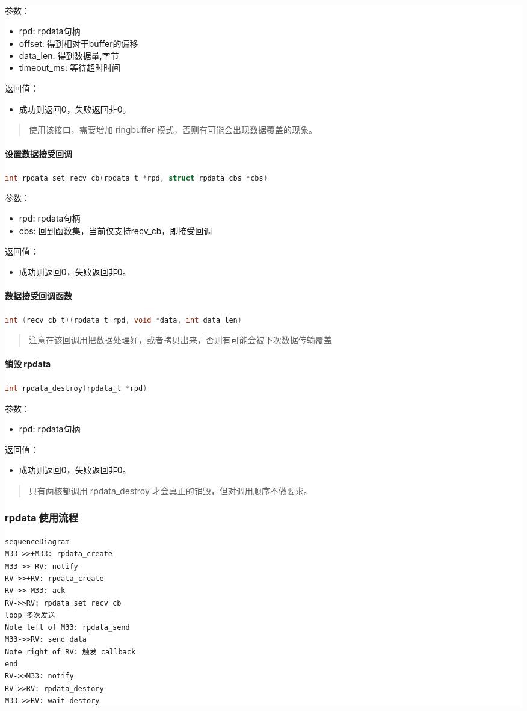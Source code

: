 参数：

- rpd: rpdata句柄
- offset: 得到相对于buffer的偏移
- data_len: 得到数据量,字节
- timeout_ms: 等待超时时间

返回值：

- 成功则返回0，失败返回非0。

> 使用该接口，需要增加 ringbuffer 模式，否则有可能会出现数据覆盖的现象。

#### 设置数据接受回调

```c
int rpdata_set_recv_cb(rpdata_t *rpd, struct rpdata_cbs *cbs)
```

参数：

- rpd: rpdata句柄
- cbs: 回到函数集，当前仅支持recv_cb，即接受回调

返回值：

- 成功则返回0，失败返回非0。

#### 数据接受回调函数

```c
int (recv_cb_t)(rpdata_t rpd, void *data, int data_len)
```

> 注意在该回调用把数据处理好，或者拷贝出来，否则有可能会被下次数据传输覆盖

#### 销毁 rpdata

```c
int rpdata_destroy(rpdata_t *rpd)
```

参数：

- rpd: rpdata句柄

返回值：

- 成功则返回0，失败返回非0。

> 只有两核都调用 rpdata_destroy 才会真正的销毁，但对调用顺序不做要求。

### rpdata 使用流程

```mermaid
sequenceDiagram 
M33->>+M33: rpdata_create
M33->>-RV: notify  
RV->>+RV: rpdata_create
RV->>-M33: ack
RV->>RV: rpdata_set_recv_cb
loop 多次发送
Note left of M33: rpdata_send
M33->>RV: send data
Note right of RV: 触发 callback
end 
RV->>M33: notify
RV->>RV: rpdata_destory
M33->>RV: wait destory
```
